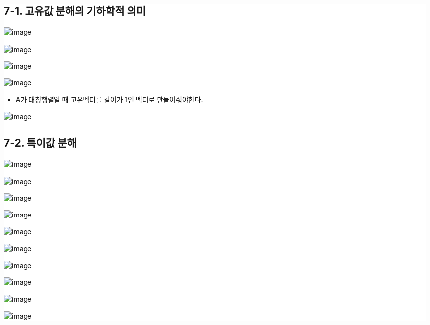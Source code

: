 ## 7-1. 고유값 분해의 기하학적 의미

![image](https://user-images.githubusercontent.com/59719632/165193261-b51356c1-d504-4295-b3ff-1691320dfa22.png)

![image](https://user-images.githubusercontent.com/59719632/165193394-abb0f150-704e-4997-b2be-a1b03a1c268f.png)

![image](https://user-images.githubusercontent.com/59719632/165196760-a24660ed-0fe5-4aaa-9515-fd1ce6b690ce.png)

![image](https://user-images.githubusercontent.com/59719632/165197335-54043848-4470-46e5-828f-3dfdfb75b33b.png)

- A가 대칭행렬일 때 고유벡터를 길이가 1인 벡터로 만들어줘야한다.

![image](https://user-images.githubusercontent.com/59719632/165199189-ba9489c7-ad44-4848-af55-8170f81b239c.png)

## 7-2. 특이값 분해 

![image](https://user-images.githubusercontent.com/59719632/165202019-c4f4f167-153f-43f6-a85e-f5ee6426af88.png)

![image](https://user-images.githubusercontent.com/59719632/165214687-932ce2bc-a702-4666-a230-a7818b4168f1.png)

![image](https://user-images.githubusercontent.com/59719632/165214802-2825c4a9-ebb2-49ac-845a-058ca1f8d754.png)

![image](https://user-images.githubusercontent.com/59719632/165214940-97dc1d90-db12-4391-8498-6fa2c36df0cb.png)

![image](https://user-images.githubusercontent.com/59719632/165215042-5bf43697-747a-4c72-b5d7-12683e8398b2.png)

![image](https://user-images.githubusercontent.com/59719632/165215360-2595c6ae-3c68-4376-b631-267136c67426.png)

![image](https://user-images.githubusercontent.com/59719632/165216139-5eedc280-a008-443a-9f28-6d9cc78eaa5c.png)

![image](https://user-images.githubusercontent.com/59719632/165238034-d2269854-0adf-42ac-a2ab-31ef14d5a39b.png)

![image](https://user-images.githubusercontent.com/59719632/165238086-07e30075-d92b-4d2d-85e3-856bc2e5a110.png)

![image](https://user-images.githubusercontent.com/59719632/165238127-2c99cd06-de1e-4195-8921-7b19c499ade2.png)







